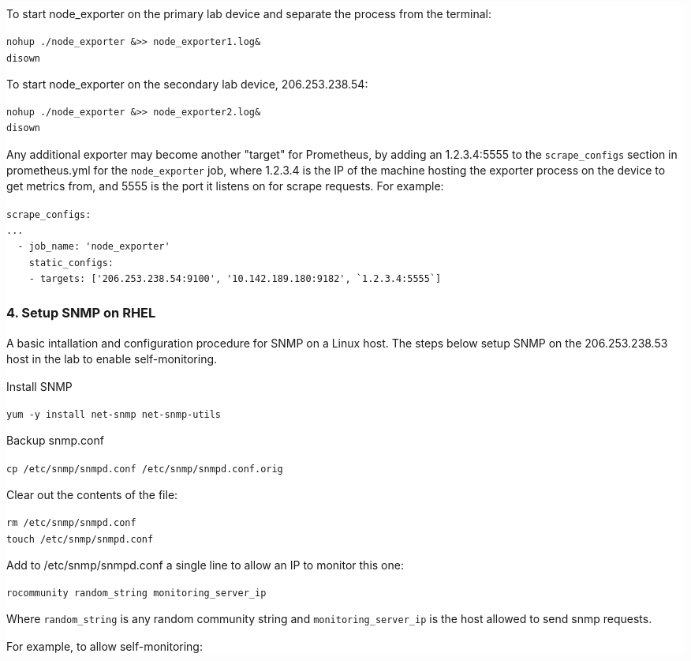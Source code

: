 To start node_exporter on the primary lab device and separate the process from the terminal:

```
nohup ./node_exporter &>> node_exporter1.log&
disown
```

To start node_exporter on the secondary lab device, 206.253.238.54:

```
nohup ./node_exporter &>> node_exporter2.log&
disown
```

Any additional exporter may become another "target" for Prometheus, by adding an 1.2.3.4:5555 to the `scrape_configs` section in prometheus.yml for the `node_exporter` job, where 1.2.3.4 is the IP of the machine hosting the exporter process on the device to get metrics from, and 5555 is the port it listens on for scrape requests. For example:

```
scrape_configs:
...
  - job_name: 'node_exporter'
    static_configs:
    - targets: ['206.253.238.54:9100', '10.142.189.180:9182', `1.2.3.4:5555`]
```

### 4. Setup SNMP on RHEL

A basic intallation and configuration procedure for SNMP on a Linux host. The steps below setup SNMP on the 206.253.238.53 host in the lab to enable self-monitoring. 

Install SNMP

```
yum -y install net-snmp net-snmp-utils
```

Backup snmp.conf

```
cp /etc/snmp/snmpd.conf /etc/snmp/snmpd.conf.orig
```

Clear out the contents of the file:

```
rm /etc/snmp/snmpd.conf
touch /etc/snmp/snmpd.conf
```

Add to /etc/snmp/snmpd.conf a single line to allow an IP to monitor this one:

```
rocommunity random_string monitoring_server_ip
```

Where `random_string` is any random community string and `monitoring_server_ip` is the host allowed to send snmp requests. 

For example, to allow self-monitoring:
